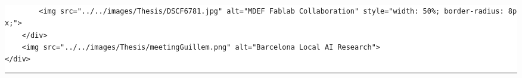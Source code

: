             <img src="../../images/Thesis/DSCF6781.jpg" alt="MDEF Fablab Collaboration" style="width: 50%; border-radius: 8px;">
        </div>
        <img src="../../images/Thesis/meetingGuillem.png" alt="Barcelona Local AI Research">
    </div>
</div>

---